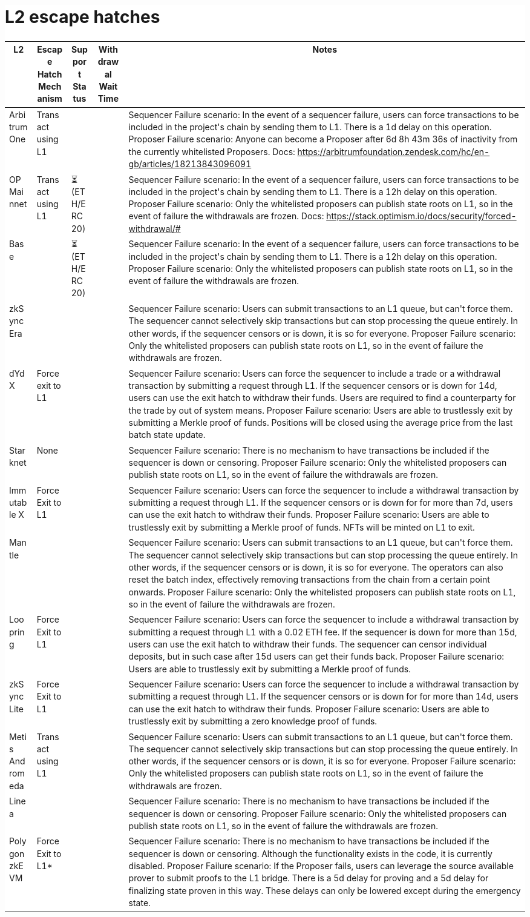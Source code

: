 # L2 escape hatches

| L2 | Escape Hatch Mechanism | Support Status | Withdrawal Wait Time | Notes |
| --- | --- | --- | --- | --- |
| Arbitrum One | Transact using L1 |  |  | Sequencer Failure scenario: In the event of a sequencer failure, users can force transactions to be included in the project's chain by sending them to L1. There is a 1d delay on this operation. Proposer Failure scenario: Anyone can become a Proposer after 6d 8h 43m 36s of inactivity from the currently whitelisted Proposers. Docs: https://arbitrumfoundation.zendesk.com/hc/en-gb/articles/18213843096091 |
| OP Mainnet | Transact using L1 | ⏳ (ETH/ERC20) |  | Sequencer Failure scenario: In the event of a sequencer failure, users can force transactions to be included in the project's chain by sending them to L1. There is a 12h delay on this operation. Proposer Failure scenario: Only the whitelisted proposers can publish state roots on L1, so in the event of failure the withdrawals are frozen. Docs: https://stack.optimism.io/docs/security/forced-withdrawal/# |
| Base |  | ⏳ (ETH/ERC20) |  | Sequencer Failure scenario: In the event of a sequencer failure, users can force transactions to be included in the project's chain by sending them to L1. There is a 12h delay on this operation. Proposer Failure scenario: Only the whitelisted proposers can publish state roots on L1, so in the event of failure the withdrawals are frozen. |
| zkSync Era |  |  |  | Sequencer Failure scenario: Users can submit transactions to an L1 queue, but can't force them. The sequencer cannot selectively skip transactions but can stop processing the queue entirely. In other words, if the sequencer censors or is down, it is so for everyone. Proposer Failure scenario: Only the whitelisted proposers can publish state roots on L1, so in the event of failure the withdrawals are frozen. |
| dYdX | Force exit to L1 |  |  | Sequencer Failure scenario: Users can force the sequencer to include a trade or a withdrawal transaction by submitting a request through L1. If the sequencer censors or is down for 14d, users can use the exit hatch to withdraw their funds. Users are required to find a counterparty for the trade by out of system means. Proposer Failure scenario: Users are able to trustlessly exit by submitting a Merkle proof of funds. Positions will be closed using the average price from the last batch state update. |
| Starknet | None |  |  | Sequencer Failure scenario: There is no mechanism to have transactions be included if the sequencer is down or censoring. Proposer Failure scenario: Only the whitelisted proposers can publish state roots on L1, so in the event of failure the withdrawals are frozen. |
| Immutable X | Force Exit to L1 |  |  | Sequencer Failure scenario: Users can force the sequencer to include a withdrawal transaction by submitting a request through L1. If the sequencer censors or is down for for more than 7d, users can use the exit hatch to withdraw their funds. Proposer Failure scenario: Users are able to trustlessly exit by submitting a Merkle proof of funds. NFTs will be minted on L1 to exit. |
| Mantle |  |  |  | Sequencer Failure scenario: Users can submit transactions to an L1 queue, but can't force them. The sequencer cannot selectively skip transactions but can stop processing the queue entirely. In other words, if the sequencer censors or is down, it is so for everyone. The operators can also reset the batch index, effectively removing transactions from the chain from a certain point onwards. Proposer Failure scenario: Only the whitelisted proposers can publish state roots on L1, so in the event of failure the withdrawals are frozen. |
| Loopring | Force Exit to L1 |  |  | Sequencer Failure scenario: Users can force the sequencer to include a withdrawal transaction by submitting a request through L1 with a 0.02 ETH fee. If the sequencer is down for more than 15d, users can use the exit hatch to withdraw their funds. The sequencer can censor individual deposits, but in such case after 15d users can get their funds back. Proposer Failure scenario: Users are able to trustlessly exit by submitting a Merkle proof of funds. |
| zkSync Lite | Force Exit to L1 |  |  | Sequencer Failure scenario: Users can force the sequencer to include a withdrawal transaction by submitting a request through L1. If the sequencer censors or is down for for more than 14d, users can use the exit hatch to withdraw their funds. Proposer Failure scenario: Users are able to trustlessly exit by submitting a zero knowledge proof of funds. |
| Metis Andromeda | Transact using L1 |  |  | Sequencer Failure scenario: Users can submit transactions to an L1 queue, but can't force them. The sequencer cannot selectively skip transactions but can stop processing the queue entirely. In other words, if the sequencer censors or is down, it is so for everyone. Proposer Failure scenario: Only the whitelisted proposers can publish state roots on L1, so in the event of failure the withdrawals are frozen. |
| Linea |  |  |  | Sequencer Failure scenario: There is no mechanism to have transactions be included if the sequencer is down or censoring. Proposer Failure scenario: Only the whitelisted proposers can publish state roots on L1, so in the event of failure the withdrawals are frozen. |
| Polygon zkEVM | Force Exit to L1* |  |  | Sequencer Failure scenario: There is no mechanism to have transactions be included if the sequencer is down or censoring. Although the functionality exists in the code, it is currently disabled. Proposer Failure scenario: If the Proposer fails, users can leverage the source available prover to submit proofs to the L1 bridge. There is a 5d delay for proving and a 5d delay for finalizing state proven in this way. These delays can only be lowered except during the emergency state. |